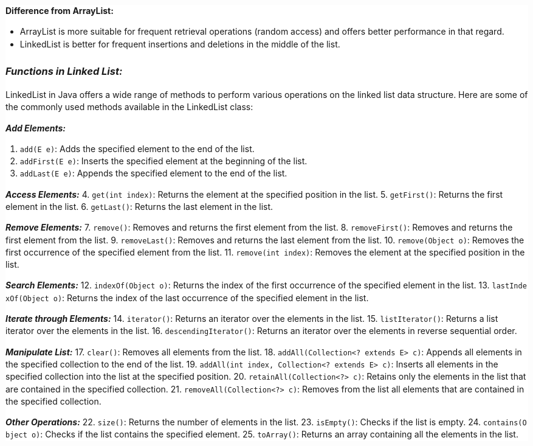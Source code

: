 **Difference from ArrayList:**

- ArrayList is more suitable for frequent retrieval operations (random access) and offers better performance in that regard.
- LinkedList is better for frequent insertions and deletions in the middle of the list.

### *Functions in Linked List:*

LinkedList in Java offers a wide range of methods to perform various operations on the linked list data structure. Here are some of the commonly used methods available in the LinkedList class:

***Add Elements:***

1. `add(E e)`: Adds the specified element to the end of the list.
2. `addFirst(E e)`: Inserts the specified element at the beginning of the list.
3. `addLast(E e)`: Appends the specified element to the end of the list.

***Access Elements:***
4. `get(int index)`: Returns the element at the specified position in the list.
5. `getFirst()`: Returns the first element in the list.
6. `getLast()`: Returns the last element in the list.

***Remove Elements:***
7. `remove()`: Removes and returns the first element from the list.
8. `removeFirst()`: Removes and returns the first element from the list.
9. `removeLast()`: Removes and returns the last element from the list.
10. `remove(Object o)`: Removes the first occurrence of the specified element from the list.
11. `remove(int index)`: Removes the element at the specified position in the list.

***Search Elements:***
12. `indexOf(Object o)`: Returns the index of the first occurrence of the specified element in the list.
13. `lastIndexOf(Object o)`: Returns the index of the last occurrence of the specified element in the list.

***Iterate through Elements:***
14. `iterator()`: Returns an iterator over the elements in the list.
15. `listIterator()`: Returns a list iterator over the elements in the list.
16. `descendingIterator()`: Returns an iterator over the elements in reverse sequential order.

***Manipulate List:***
17. `clear()`: Removes all elements from the list.
18. `addAll(Collection<? extends E> c)`: Appends all elements in the specified collection to the end of the list.
19. `addAll(int index, Collection<? extends E> c)`: Inserts all elements in the specified collection into the list at the specified position.
20. `retainAll(Collection<?> c)`: Retains only the elements in the list that are contained in the specified collection.
21. `removeAll(Collection<?> c)`: Removes from the list all elements that are contained in the specified collection.

***Other Operations:***
22. `size()`: Returns the number of elements in the list.
23. `isEmpty()`: Checks if the list is empty.
24. `contains(Object o)`: Checks if the list contains the specified element.
25. `toArray()`: Returns an array containing all the elements in the list.
